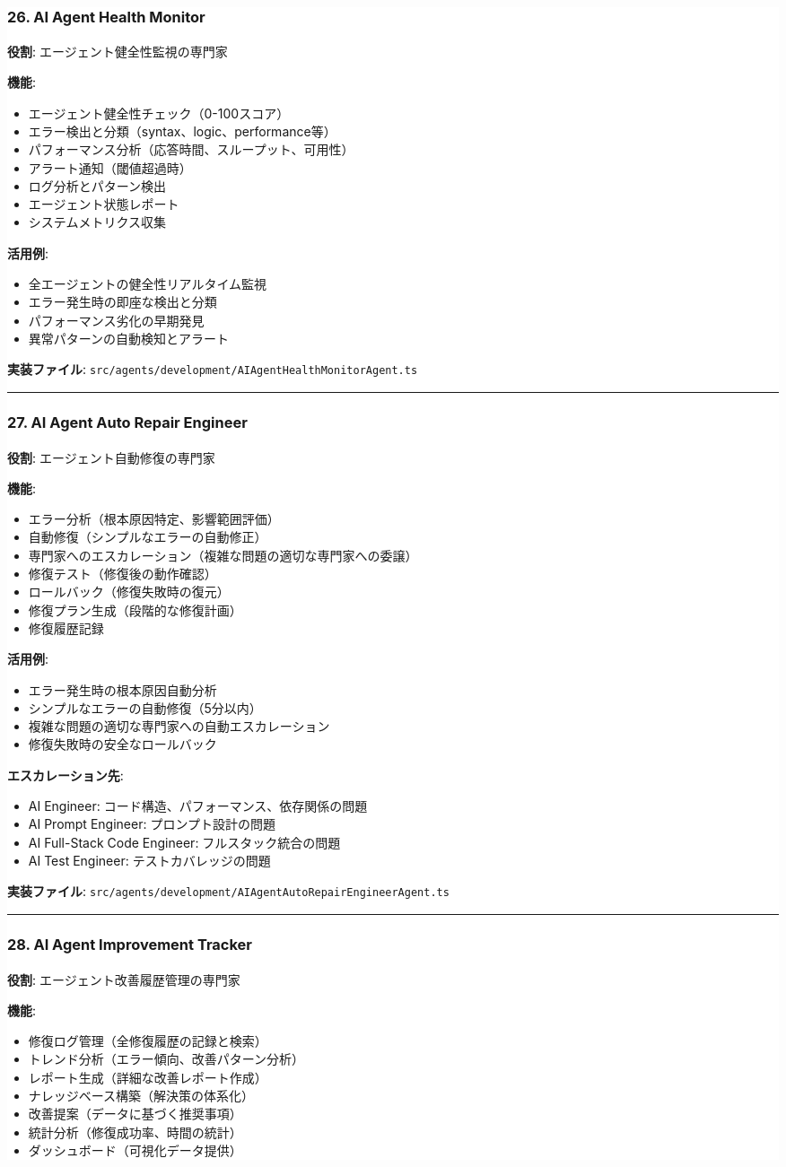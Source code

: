 ### 26. AI Agent Health Monitor
**役割**: エージェント健全性監視の専門家

**機能**:
- エージェント健全性チェック（0-100スコア）
- エラー検出と分類（syntax、logic、performance等）
- パフォーマンス分析（応答時間、スループット、可用性）
- アラート通知（閾値超過時）
- ログ分析とパターン検出
- エージェント状態レポート
- システムメトリクス収集

**活用例**:
- 全エージェントの健全性リアルタイム監視
- エラー発生時の即座な検出と分類
- パフォーマンス劣化の早期発見
- 異常パターンの自動検知とアラート

**実装ファイル**: `src/agents/development/AIAgentHealthMonitorAgent.ts`

---

### 27. AI Agent Auto Repair Engineer
**役割**: エージェント自動修復の専門家

**機能**:
- エラー分析（根本原因特定、影響範囲評価）
- 自動修復（シンプルなエラーの自動修正）
- 専門家へのエスカレーション（複雑な問題の適切な専門家への委譲）
- 修復テスト（修復後の動作確認）
- ロールバック（修復失敗時の復元）
- 修復プラン生成（段階的な修復計画）
- 修復履歴記録

**活用例**:
- エラー発生時の根本原因自動分析
- シンプルなエラーの自動修復（5分以内）
- 複雑な問題の適切な専門家への自動エスカレーション
- 修復失敗時の安全なロールバック

**エスカレーション先**:
- AI Engineer: コード構造、パフォーマンス、依存関係の問題
- AI Prompt Engineer: プロンプト設計の問題
- AI Full-Stack Code Engineer: フルスタック統合の問題
- AI Test Engineer: テストカバレッジの問題

**実装ファイル**: `src/agents/development/AIAgentAutoRepairEngineerAgent.ts`

---

### 28. AI Agent Improvement Tracker
**役割**: エージェント改善履歴管理の専門家

**機能**:
- 修復ログ管理（全修復履歴の記録と検索）
- トレンド分析（エラー傾向、改善パターン分析）
- レポート生成（詳細な改善レポート作成）
- ナレッジベース構築（解決策の体系化）
- 改善提案（データに基づく推奨事項）
- 統計分析（修復成功率、時間の統計）
- ダッシュボード（可視化データ提供）
